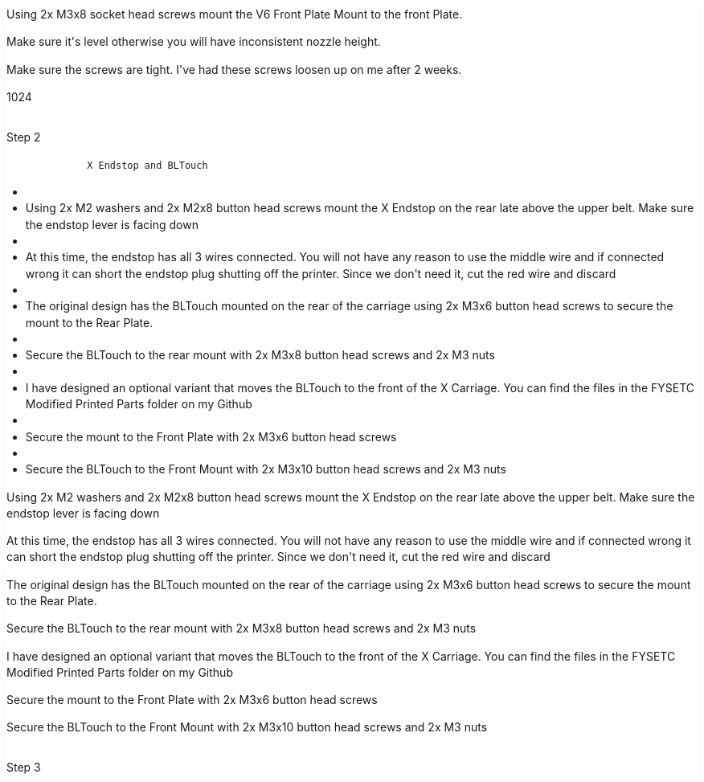  
Using 2x M3x8 socket head screws mount the V6 Front Plate Mount to the front Plate.
 
Make sure it's level otherwise you will have inconsistent nozzle height.
 
Make sure the screws are tight. I've had these screws loosen up on me after 2 weeks.
 
1024
 
## 

Step 2

                  X Endstop and BLTouch               


 
- 
 - Using 2x M2 washers and 2x M2x8 button head screws mount the X Endstop on the rear late above the upper belt. Make sure the endstop lever is facing down
 - 
 - At this time, the endstop has all 3 wires connected. You will not have any reason to use the middle wire and if connected wrong it can short the endstop plug shutting off the printer. Since we don't need it, cut the red wire and discard
 - 
 - The original design has the BLTouch mounted on the rear of the carriage using 2x M3x6 button head screws to secure the mount to the Rear Plate.
 - 
 - Secure the BLTouch to the rear mount with 2x M3x8 button head screws and 2x M3 nuts
 - 
 - I have designed an optional variant that moves the BLTouch to the front of the X Carriage. You can find the files in the FYSETC Modified Printed Parts folder on my Github
 - 
 - Secure the mount to the Front Plate with 2x M3x6 button head screws
 - 
 - Secure the BLTouch to the Front Mount with 2x M3x10 button head screws and 2x M3 nuts

 
Using 2x M2 washers and 2x M2x8 button head screws mount the X Endstop on the rear late above the upper belt. Make sure the endstop lever is facing down
 
At this time, the endstop has all 3 wires connected. You will not have any reason to use the middle wire and if connected wrong it can short the endstop plug shutting off the printer. Since we don't need it, cut the red wire and discard
 
The original design has the BLTouch mounted on the rear of the carriage using 2x M3x6 button head screws to secure the mount to the Rear Plate.
 
Secure the BLTouch to the rear mount with 2x M3x8 button head screws and 2x M3 nuts
 
I have designed an optional variant that moves the BLTouch to the front of the X Carriage. You can find the files in the FYSETC Modified Printed Parts folder on my Github
 
Secure the mount to the Front Plate with 2x M3x6 button head screws
 
Secure the BLTouch to the Front Mount with 2x M3x10 button head screws and 2x M3 nuts
 
## 

Step 3
